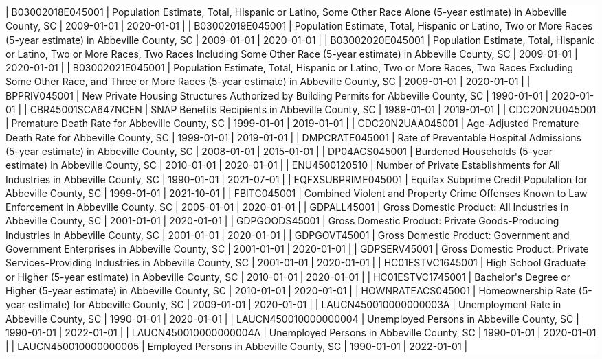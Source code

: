 | B03002018E045001          | Population Estimate, Total, Hispanic or Latino, Some Other Race Alone (5-year estimate) in Abbeville County, SC                                                               | 2009-01-01          | 2020-01-01        |
| B03002019E045001          | Population Estimate, Total, Hispanic or Latino, Two or More Races (5-year estimate) in Abbeville County, SC                                                                   | 2009-01-01          | 2020-01-01        |
| B03002020E045001          | Population Estimate, Total, Hispanic or Latino, Two or More Races, Two Races Including Some Other Race (5-year estimate) in Abbeville County, SC                              | 2009-01-01          | 2020-01-01        |
| B03002021E045001          | Population Estimate, Total, Hispanic or Latino, Two or More Races, Two Races Excluding Some Other Race, and Three or More Races (5-year estimate) in Abbeville County, SC     | 2009-01-01          | 2020-01-01        |
| BPPRIV045001              | New Private Housing Structures Authorized by Building Permits for Abbeville County, SC                                                                                        | 1990-01-01          | 2020-01-01        |
| CBR45001SCA647NCEN        | SNAP Benefits Recipients in Abbeville County, SC                                                                                                                              | 1989-01-01          | 2019-01-01        |
| CDC20N2U045001            | Premature Death Rate for Abbeville County, SC                                                                                                                                 | 1999-01-01          | 2019-01-01        |
| CDC20N2UAA045001          | Age-Adjusted Premature Death Rate for Abbeville County, SC                                                                                                                    | 1999-01-01          | 2019-01-01        |
| DMPCRATE045001            | Rate of Preventable Hospital Admissions (5-year estimate) in Abbeville County, SC                                                                                             | 2008-01-01          | 2015-01-01        |
| DP04ACS045001             | Burdened Households (5-year estimate) in Abbeville County, SC                                                                                                                 | 2010-01-01          | 2020-01-01        |
| ENU4500120510             | Number of Private Establishments for All Industries in Abbeville County, SC                                                                                                   | 1990-01-01          | 2021-07-01        |
| EQFXSUBPRIME045001        | Equifax Subprime Credit Population for Abbeville County, SC                                                                                                                   | 1999-01-01          | 2021-10-01        |
| FBITC045001               | Combined Violent and Property Crime Offenses Known to Law Enforcement in Abbeville County, SC                                                                                 | 2005-01-01          | 2020-01-01        |
| GDPALL45001               | Gross Domestic Product: All Industries in Abbeville County, SC                                                                                                                | 2001-01-01          | 2020-01-01        |
| GDPGOODS45001             | Gross Domestic Product: Private Goods-Producing Industries in Abbeville County, SC                                                                                            | 2001-01-01          | 2020-01-01        |
| GDPGOVT45001              | Gross Domestic Product: Government and Government Enterprises in Abbeville County, SC                                                                                         | 2001-01-01          | 2020-01-01        |
| GDPSERV45001              | Gross Domestic Product: Private Services-Providing Industries in Abbeville County, SC                                                                                         | 2001-01-01          | 2020-01-01        |
| HC01ESTVC1645001          | High School Graduate or Higher (5-year estimate) in Abbeville County, SC                                                                                                      | 2010-01-01          | 2020-01-01        |
| HC01ESTVC1745001          | Bachelor's Degree or Higher (5-year estimate) in Abbeville County, SC                                                                                                         | 2010-01-01          | 2020-01-01        |
| HOWNRATEACS045001         | Homeownership Rate (5-year estimate) for Abbeville County, SC                                                                                                                 | 2009-01-01          | 2020-01-01        |
| LAUCN450010000000003A     | Unemployment Rate in Abbeville County, SC                                                                                                                                     | 1990-01-01          | 2020-01-01        |
| LAUCN450010000000004      | Unemployed Persons in Abbeville County, SC                                                                                                                                    | 1990-01-01          | 2022-01-01        |
| LAUCN450010000000004A     | Unemployed Persons in Abbeville County, SC                                                                                                                                    | 1990-01-01          | 2020-01-01        |
| LAUCN450010000000005      | Employed Persons in Abbeville County, SC                                                                                                                                      | 1990-01-01          | 2022-01-01        |